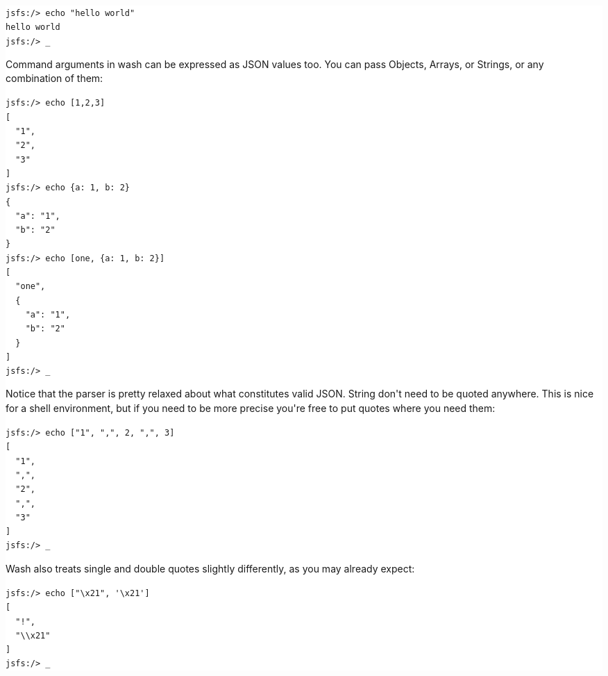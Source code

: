 ```
jsfs:/> echo "hello world"
hello world
jsfs:/> _
```

Command arguments in wash can be expressed as JSON values too.  You can pass Objects, Arrays, or Strings, or any combination of them:

```
jsfs:/> echo [1,2,3]
[
  "1",
  "2",
  "3"
]
jsfs:/> echo {a: 1, b: 2}
{
  "a": "1",
  "b": "2"
}
jsfs:/> echo [one, {a: 1, b: 2}]
[
  "one",
  {
    "a": "1",
    "b": "2"
  }
]
jsfs:/> _
```

Notice that the parser is pretty relaxed about what constitutes valid JSON.  String don't need to be quoted anywhere.  This is nice for a shell environment, but if you need to be more precise you're free to put quotes where you need them:

```
jsfs:/> echo ["1", ",", 2, ",", 3]
[
  "1",
  ",",
  "2",
  ",",
  "3"
]
jsfs:/> _
```

Wash also treats single and double quotes slightly differently, as you may already expect:

```
jsfs:/> echo ["\x21", '\x21']
[
  "!",
  "\\x21"
]
jsfs:/> _
```
